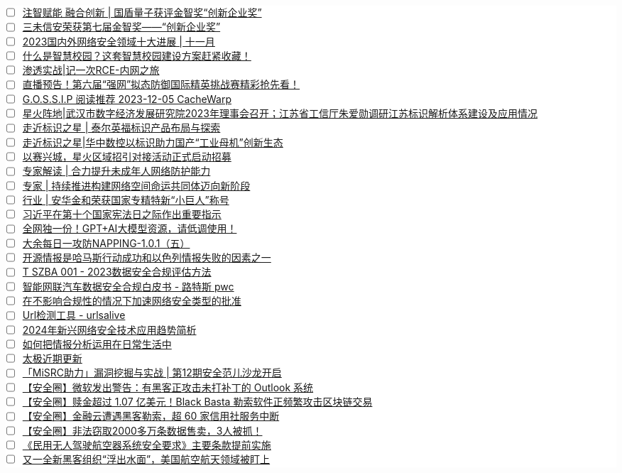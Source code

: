   - [ ] [注智赋能  融合创新 | 国盾量子获评金智奖“创新企业奖”](https://mp.weixin.qq.com/s?__biz=MzkwMTMyMDQ3Mw==&mid=2247582712&idx=3&sn=ae801510289a7b6ef9222a953e248ba0)
  - [ ] [三未信安荣获第七届金智奖——“创新企业奖”](https://mp.weixin.qq.com/s?__biz=MzkwMTMyMDQ3Mw==&mid=2247582712&idx=2&sn=25a6fff3af293717b50e8842b3f73b16)
  - [ ] [2023国内外网络安全领域十大进展 | 十一月](https://mp.weixin.qq.com/s?__biz=MzkwMTMyMDQ3Mw==&mid=2247582712&idx=1&sn=9b9fc6b4b8d648215778e5503ee83192)
  - [ ] [什么是智慧校园？这套智慧校园建设方案赶紧收藏！](https://mp.weixin.qq.com/s?__biz=MzIwMzg5MTI0OQ==&mid=2247535686&idx=1&sn=237d0cc0b8040a0e23d79e1df8689abb)
  - [ ] [渗透实战|记一次RCE-内网之旅](https://mp.weixin.qq.com/s?__biz=MzkxNjMwNDUxNg==&mid=2247485128&idx=1&sn=2b9b976f3025c3e36e63c320538e8778)
  - [ ] [直播预告！第六届“强网”拟态防御国际精英挑战赛精彩抢先看！](https://mp.weixin.qq.com/s?__biz=MzA4Mjk5NjU3MA==&mid=2455482355&idx=1&sn=f286173ede8dada45bbc2b49e02d55f7)
  - [ ] [G.O.S.S.I.P 阅读推荐 2023-12-05 CacheWarp](https://mp.weixin.qq.com/s?__biz=Mzg5ODUxMzg0Ng==&mid=2247496863&idx=1&sn=ec5e62daef08697161b569c37db2bf23)
  - [ ] [星火阵地|武汉市数字经济发展研究院2023年理事会召开；江苏省工信厅朱爱勋调研江苏标识解析体系建设及应用情况](https://mp.weixin.qq.com/s?__biz=MzU1OTUxNTI1NA==&mid=2247556417&idx=2&sn=dfa3b80a64b1cc28e7560aac50d71766)
  - [ ] [走近标识之星 | 泰尔英福标识产品布局与探索](https://mp.weixin.qq.com/s?__biz=MzU1OTUxNTI1NA==&mid=2247556417&idx=4&sn=b78aa36f6a4aea917a6562f121a27227)
  - [ ] [走近标识之星|华中数控以标识助力国产“工业母机”创新生态](https://mp.weixin.qq.com/s?__biz=MzU1OTUxNTI1NA==&mid=2247556417&idx=3&sn=f7b219460501628b73d2ccee95ae500c)
  - [ ] [以赛兴城，星火区域招引对接活动正式启动招募](https://mp.weixin.qq.com/s?__biz=MzU1OTUxNTI1NA==&mid=2247556417&idx=1&sn=b8dd0d6175314e1a4d921655dfcc0ff1)
  - [ ] [专家解读 | 合力提升未成年人网络防护能力](https://mp.weixin.qq.com/s?__biz=MzA5MzE5MDAzOA==&mid=2664199158&idx=4&sn=2e11c6ad2f44d889a8bcc44fdb0203e3)
  - [ ] [专家 | 持续推进构建网络空间命运共同体迈向新阶段](https://mp.weixin.qq.com/s?__biz=MzA5MzE5MDAzOA==&mid=2664199158&idx=3&sn=624335131363f046620b019f79b451b0)
  - [ ] [行业 | 安华金和荣获国家专精特新“小巨人”称号](https://mp.weixin.qq.com/s?__biz=MzA5MzE5MDAzOA==&mid=2664199158&idx=2&sn=0ebb0de4f11bbd75c47559fda5542de2)
  - [ ] [习近平在第十个国家宪法日之际作出重要指示](https://mp.weixin.qq.com/s?__biz=MzA5MzE5MDAzOA==&mid=2664199158&idx=1&sn=8eb1c6e912e864660350d259341ad7b4)
  - [ ] [全网独一份！GPT+AI大模型资源，请低调使用！](https://mp.weixin.qq.com/s?__biz=MzU2MjU1OTE0MA==&mid=2247498508&idx=1&sn=54f9a6b419c68c1c60ed3e3208e4fdd4)
  - [ ] [大余每日一攻防NAPPING-1.0.1（五）](https://mp.weixin.qq.com/s?__biz=Mzg3MDMxMTg3OQ==&mid=2247504748&idx=1&sn=4ef2fb6695cee26912affeca127eae82)
  - [ ] [开源情报是哈马斯行动成功和以色列情报失败的因素之一](https://mp.weixin.qq.com/s?__biz=MzkwNzM0NzA5MA==&mid=2247494341&idx=1&sn=599635db1e8cad041df0ddc72af3ba07)
  - [ ] [T SZBA 001 - 2023数据安全合规评估方法](https://mp.weixin.qq.com/s?__biz=MzU2MDk1Nzg2MQ==&mid=2247598643&idx=3&sn=70b3202e1227557b84368b3b7cf49db4)
  - [ ] [智能网联汽车数据安全合规白皮书 - 路特斯 pwc](https://mp.weixin.qq.com/s?__biz=MzU2MDk1Nzg2MQ==&mid=2247598643&idx=2&sn=209bd16c99686ee397d63addcfb31f94)
  - [ ] [在不影响合规性的情况下加速网络安全类型的批准](https://mp.weixin.qq.com/s?__biz=MzU2MDk1Nzg2MQ==&mid=2247598643&idx=1&sn=f930e53ff00222956e0673742f9ae34b)
  - [ ] [Url检测工具 - urlsalive](https://mp.weixin.qq.com/s?__biz=MzIzNTE0Mzc0OA==&mid=2247485479&idx=1&sn=59e9ea17bf6a9e2b6a6b4f94fec6d8fb)
  - [ ] [2024年新兴网络安全技术应用趋势简析](https://mp.weixin.qq.com/s?__biz=MzkzNjIzMjM5Ng==&mid=2247489162&idx=1&sn=947b5955fb9c9de5715560e51f3633cb)
  - [ ] [如何把情报分析运用在日常生活中](https://mp.weixin.qq.com/s?__biz=MzA3Mjc1MTkwOA==&mid=2650542163&idx=1&sn=e968a45ea6ebc705f0bdf99a9257b2cc)
  - [ ] [太极近期更新](https://mp.weixin.qq.com/s?__biz=MjM5Njg5ODU2NA==&mid=2257502180&idx=1&sn=381a9d88b2f5483dd4d75e7c89ed0f27)
  - [ ] [「MiSRC助力」漏洞挖掘与实战 | 第12期安全范儿沙龙开启](https://mp.weixin.qq.com/s?__biz=MzI2NzI2OTExNA==&mid=2247516063&idx=1&sn=d1c59ca400982773c273c2bc490cc462)
  - [ ] [【安全圈】微软发出警告：有黑客正攻击未打补丁的 Outlook 系统](https://mp.weixin.qq.com/s?__biz=MzIzMzE4NDU1OQ==&mid=2652050023&idx=2&sn=448f5b2b4ca0605dcb52d22776bb03fa)
  - [ ] [【安全圈】赎金超过 1.07 亿美元！Black Basta 勒索软件正频繁攻击区块链交易](https://mp.weixin.qq.com/s?__biz=MzIzMzE4NDU1OQ==&mid=2652050023&idx=4&sn=9c0dbc54e80f69a8557de4470635db6e)
  - [ ] [【安全圈】金融云遭遇黑客勒索，超 60 家信用社服务中断](https://mp.weixin.qq.com/s?__biz=MzIzMzE4NDU1OQ==&mid=2652050023&idx=3&sn=0c726d10aab5e8ab61454bf69f4a9654)
  - [ ] [【安全圈】非法窃取2000多万条数据售卖，3人被抓！](https://mp.weixin.qq.com/s?__biz=MzIzMzE4NDU1OQ==&mid=2652050023&idx=1&sn=e7fcdadef57a5e0b638cd234ee499c4a)
  - [ ] [《民用无人驾驶航空器系统安全要求》主要条款提前实施](https://mp.weixin.qq.com/s?__biz=MjM5NjA0NjgyMA==&mid=2651250093&idx=3&sn=6831fb42b0ab809736d37ca0f2790c4a)
  - [ ] [又一全新黑客组织“浮出水面”，美国航空航天领域被盯上](https://mp.weixin.qq.com/s?__biz=MjM5NjA0NjgyMA==&mid=2651250093&idx=2&sn=b0c84b086ced07d8879f89167d4e5518)